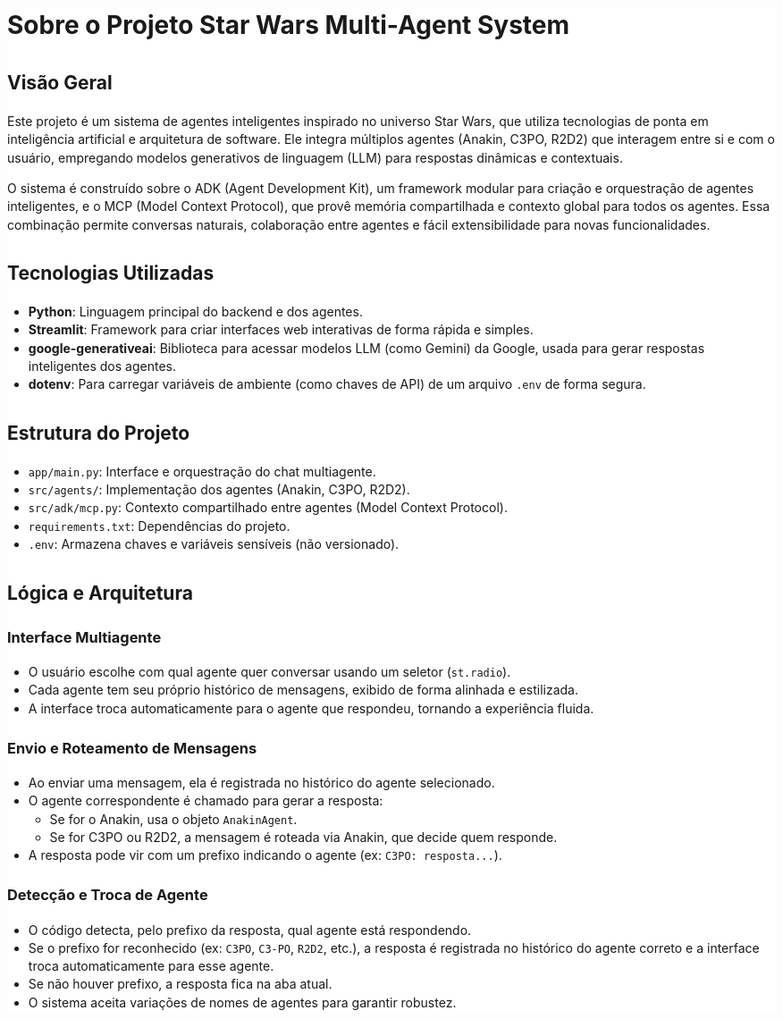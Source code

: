 # Sobre o Projeto Star Wars Multi-Agent System

## Visão Geral

Este projeto é um sistema de agentes inteligentes inspirado no universo Star Wars, que utiliza tecnologias de ponta em inteligência artificial e arquitetura de software. Ele integra múltiplos agentes (Anakin, C3PO, R2D2) que interagem entre si e com o usuário, empregando modelos generativos de linguagem (LLM) para respostas dinâmicas e contextuais.

O sistema é construído sobre o ADK (Agent Development Kit), um framework modular para criação e orquestração de agentes inteligentes, e o MCP (Model Context Protocol), que provê memória compartilhada e contexto global para todos os agentes. Essa combinação permite conversas naturais, colaboração entre agentes e fácil extensibilidade para novas funcionalidades.

## Tecnologias Utilizadas

- **Python**: Linguagem principal do backend e dos agentes.
- **Streamlit**: Framework para criar interfaces web interativas de forma rápida e simples.
- **google-generativeai**: Biblioteca para acessar modelos LLM (como Gemini) da Google, usada para gerar respostas inteligentes dos agentes.
- **dotenv**: Para carregar variáveis de ambiente (como chaves de API) de um arquivo `.env` de forma segura.

## Estrutura do Projeto

- `app/main.py`: Interface e orquestração do chat multiagente.
- `src/agents/`: Implementação dos agentes (Anakin, C3PO, R2D2).
- `src/adk/mcp.py`: Contexto compartilhado entre agentes (Model Context Protocol).
- `requirements.txt`: Dependências do projeto.
- `.env`: Armazena chaves e variáveis sensíveis (não versionado).

## Lógica e Arquitetura

### Interface Multiagente
- O usuário escolhe com qual agente quer conversar usando um seletor (`st.radio`).
- Cada agente tem seu próprio histórico de mensagens, exibido de forma alinhada e estilizada.
- A interface troca automaticamente para o agente que respondeu, tornando a experiência fluida.

### Envio e Roteamento de Mensagens
- Ao enviar uma mensagem, ela é registrada no histórico do agente selecionado.
- O agente correspondente é chamado para gerar a resposta:
  - Se for o Anakin, usa o objeto `AnakinAgent`.
  - Se for C3PO ou R2D2, a mensagem é roteada via Anakin, que decide quem responde.
- A resposta pode vir com um prefixo indicando o agente (ex: `C3PO: resposta...`).

### Detecção e Troca de Agente
- O código detecta, pelo prefixo da resposta, qual agente está respondendo.
- Se o prefixo for reconhecido (ex: `C3PO`, `C3-PO`, `R2D2`, etc.), a resposta é registrada no histórico do agente correto e a interface troca automaticamente para esse agente.
- Se não houver prefixo, a resposta fica na aba atual.
- O sistema aceita variações de nomes de agentes para garantir robustez.

